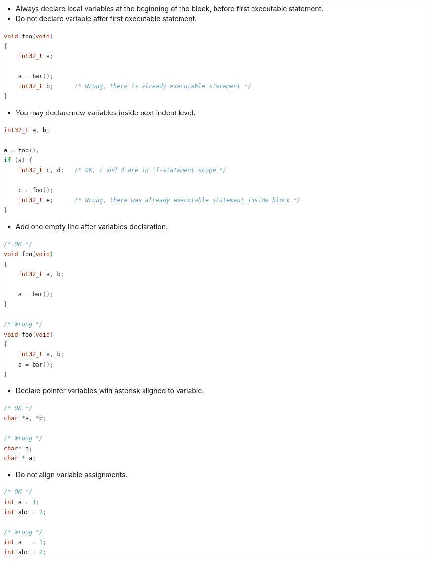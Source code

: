 - Always declare local variables at the beginning of the block, before first executable statement.
- Do not declare variable after first executable statement.
```c
void foo(void)
{
    int32_t a;

    a = bar();
    int32_t b;      /* Wrong, there is already executable statement */
}
```

- You may declare new variables inside next indent level.
```c
int32_t a, b;

a = foo();
if (a) {
    int32_t c, d;   /* OK, c and d are in if-statement scope */

    c = foo();
    int32_t e;      /* Wrong, there was already executable statement inside block */
}
```

- Add one empty line after variables declaration.
```c
/* OK */
void foo(void)
{
    int32_t a, b;

    a = bar();
}

/* Wrong */
void foo(void)
{
    int32_t a, b;
    a = bar();
}
```

- Declare pointer variables with asterisk aligned to variable.
```c
/* OK */
char *a, *b;

/* Wrong */
char* a;
char * a;
```

- Do not align variable assignments.
```c
/* OK */
int a = 1;
int abc = 2;

/* Wrong */
int a   = 1;
int abc = 2;
```
